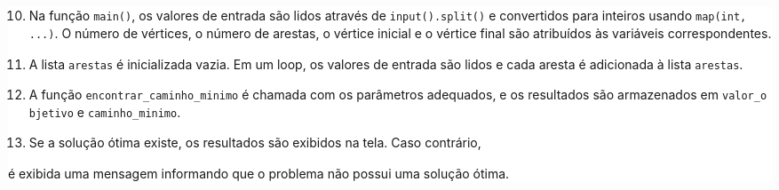 10. Na função `main()`, os valores de entrada são lidos através de `input().split()` e convertidos para inteiros usando `map(int, ...)`. O número de vértices, o número de arestas, o vértice inicial e o vértice final são atribuídos às variáveis correspondentes.

11. A lista `arestas` é inicializada vazia. Em um loop, os valores de entrada são lidos e cada aresta é adicionada à lista `arestas`.

12. A função `encontrar_caminho_minimo` é chamada com os parâmetros adequados, e os resultados são armazenados em `valor_objetivo` e `caminho_minimo`.

13. Se a solução ótima existe, os resultados são exibidos na tela. Caso contrário,

 é exibida uma mensagem informando que o problema não possui uma solução ótima.
